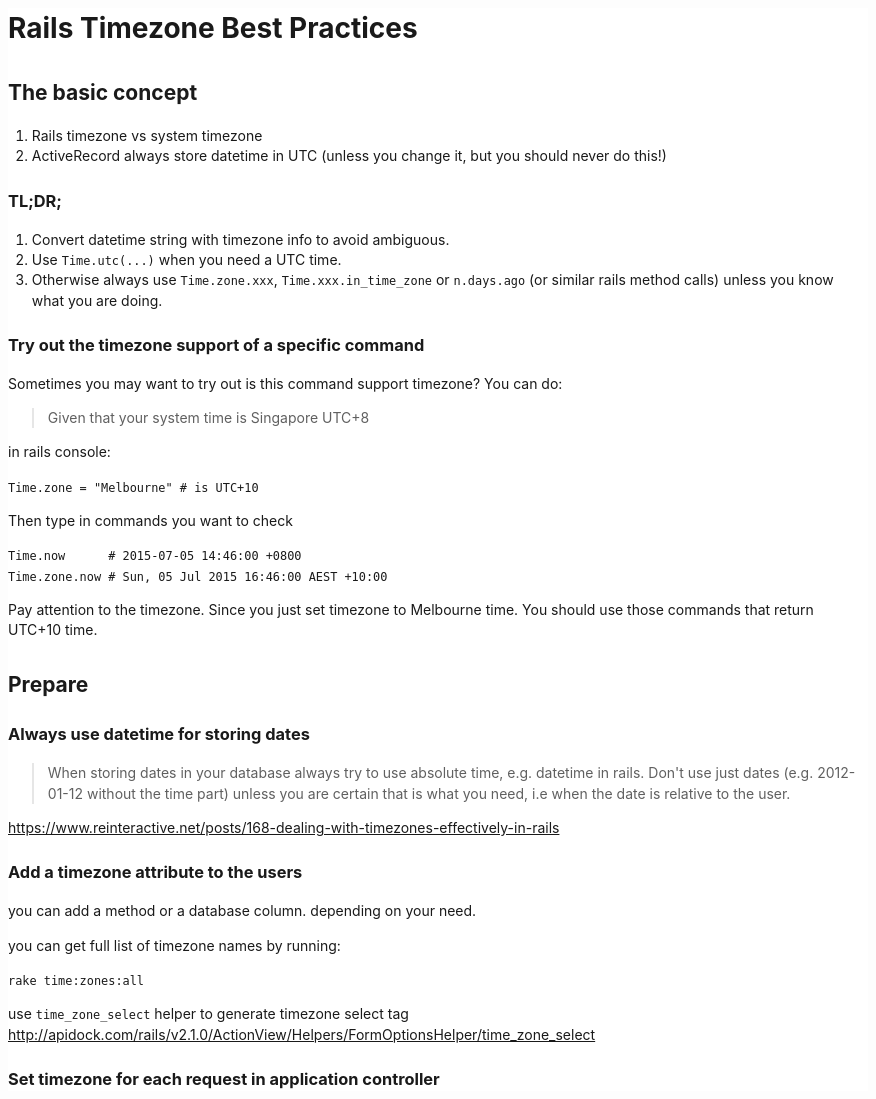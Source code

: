 # Rails Timezone Best Practices

## The basic concept

1. Rails timezone vs system timezone
2. ActiveRecord always store datetime in UTC (unless you change it, but you should never do this!)

### TL;DR;

1. Convert datetime string with timezone info to avoid ambiguous.
3. Use `Time.utc(...)` when you need a UTC time.
3. Otherwise always use `Time.zone.xxx`, `Time.xxx.in_time_zone` or `n.days.ago`
  (or similar rails method calls) unless you know what you are doing.

### Try out the timezone support of a specific command

Sometimes you may want to try out is this command support timezone? You can do:

> Given that your system time is Singapore UTC+8

in rails console:

    Time.zone = "Melbourne" # is UTC+10

Then type in commands you want to check

    Time.now      # 2015-07-05 14:46:00 +0800
    Time.zone.now # Sun, 05 Jul 2015 16:46:00 AEST +10:00

Pay attention to the timezone. Since you just set timezone to Melbourne time. You should use those commands that return UTC+10 time.

## Prepare

### Always use datetime for storing dates

> When storing dates in your database always try to use absolute time, e.g. datetime in rails. Don't use just dates (e.g. 2012-01-12 without the time part) unless you are certain that is what you need, i.e when the date is relative to the user.

https://www.reinteractive.net/posts/168-dealing-with-timezones-effectively-in-rails

### Add a timezone attribute to the users

you can add a method or a database column. depending on your need.

you can get full list of timezone names by running:

    rake time:zones:all

use `time_zone_select` helper to generate timezone select tag http://apidock.com/rails/v2.1.0/ActionView/Helpers/FormOptionsHelper/time_zone_select

### Set timezone for each request in application controller

